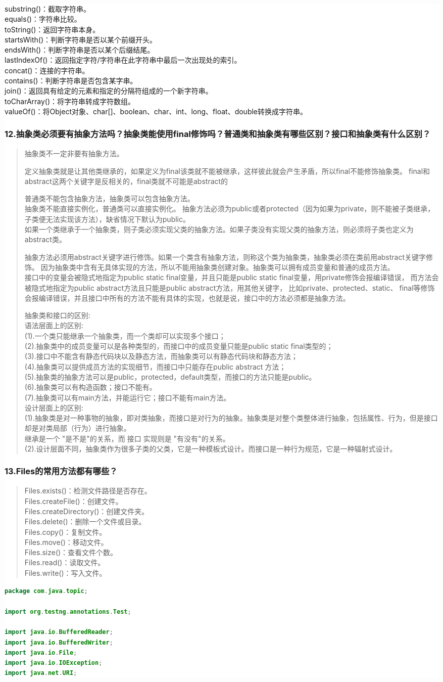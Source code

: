   substring()：截取字符串。                
  equals()：字符串比较。                   
  toString()：返回字符串本身。               
  startsWith()：判断字符串是否以某个前缀开头。              
  endsWith()：判断字符串是否以某个后缀结尾。            
  lastIndexOf()：返回指定字符/字符串在此字符串中最后一次出现处的索引。         
  concat()：连接的字符串。              
  contains()：判断字符串是否包含某字串。          
  join()：返回具有给定的元素和指定的分隔符组成的一个新字符串。         
  toCharArray()：将字符串转成字符数组。         
  valueOf()：将Object对象、char[]、boolean、char、int、long、float、double转换成字符串。              
### 12.抽象类必须要有抽象方法吗？抽象类能使用final修饰吗？普通类和抽象类有哪些区别？接口和抽象类有什么区别？
> 抽象类不一定非要有抽象方法。            
>           
> 定义抽象类就是让其他类继承的，如果定义为final该类就不能被继承，这样彼此就会产生矛盾，所以final不能修饰抽象类。
> final和abstract这两个关键字是反相关的，final类就不可能是abstract的                
>               
> 普通类不能包含抽象方法，抽象类可以包含抽象方法。              
  抽象类不能直接实例化，普通类可以直接实例化。 
  抽象方法必须为public或者protected（因为如果为private，则不能被子类继承，子类便无法实现该方法），缺省情况下默认为public。                           
  如果一个类继承于一个抽象类，则子类必须实现父类的抽象方法。如果子类没有实现父类的抽象方法，则必须将子类也定义为abstract类。                                
>               
> 抽象方法必须用abstract关键字进行修饰。如果一个类含有抽象方法，则称这个类为抽象类，抽象类必须在类前用abstract关键字修饰。
> 因为抽象类中含有无具体实现的方法，所以不能用抽象类创建对象。抽象类可以拥有成员变量和普通的成员方法。                   
> 接口中的变量会被隐式地指定为public static final变量，并且只能是public static final变量，用private修饰会报编译错误，
> 而方法会被隐式地指定为public abstract方法且只能是public abstract方法，用其他关键字，
> 比如private、protected、static、 final等修饰会报编译错误，并且接口中所有的方法不能有具体的实现，也就是说，接口中的方法必须都是抽象方法。                        
>                        
> 抽象类和接口的区别:                
 语法层面上的区别:              
 (1).一个类只能继承一个抽象类，而一个类却可以实现多个接口；            
 (2).抽象类中的成员变量可以是各种类型的，而接口中的成员变量只能是public static final类型的；              
 (3).接口中不能含有静态代码块以及静态方法，而抽象类可以有静态代码块和静态方法；              
 (4).抽象类可以提供成员方法的实现细节，而接口中只能存在public abstract 方法；               
 (5).抽象类的抽象方法可以是public，protected，default类型，而接口的方法只能是public。                     
 (6).抽象类可以有构造函数；接口不能有。               
 (7).抽象类可以有main方法，并能运行它；接口不能有main方法。                                  
 设计层面上的区别:              
 (1).抽象类是对一种事物的抽象，即对类抽象，而接口是对行为的抽象。抽象类是对整个类整体进行抽象，包括属性、行为，但是接口却是对类局部（行为）进行抽象。                              
 继承是一个 "是不是"的关系，而 接口 实现则是 "有没有"的关系。                                      
 (2).设计层面不同，抽象类作为很多子类的父类，它是一种模板式设计。而接口是一种行为规范，它是一种辐射式设计。                                  
### 13.Files的常用方法都有哪些？
> Files.exists()：检测文件路径是否存在。                    
  Files.createFile()：创建文件。              
  Files.createDirectory()：创建文件夹。                
  Files.delete()：删除一个文件或目录。             
  Files.copy()：复制文件。                
  Files.move()：移动文件。                
  Files.size()：查看文件个数。              
  Files.read()：读取文件。                
  Files.write()：写入文件。 
```java
package com.java.topic;

import org.testng.annotations.Test;

import java.io.BufferedReader;
import java.io.BufferedWriter;
import java.io.File;
import java.io.IOException;
import java.net.URI;
```
